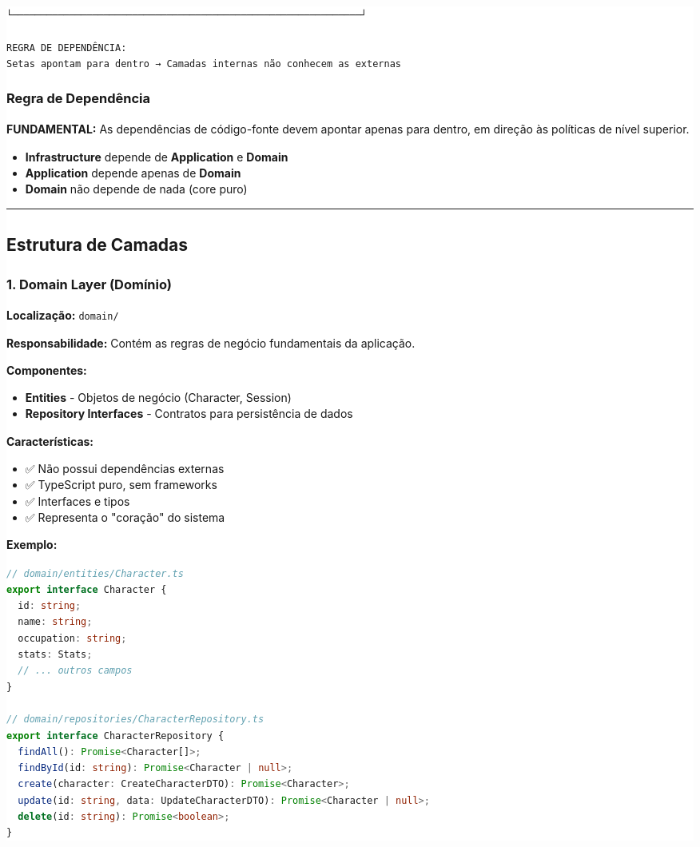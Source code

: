 ```
└─────────────────────────────────────────────────────────────┘

REGRA DE DEPENDÊNCIA:
Setas apontam para dentro → Camadas internas não conhecem as externas
```

### Regra de Dependência

**FUNDAMENTAL:** As dependências de código-fonte devem apontar apenas para dentro, em direção às políticas de nível superior.

- **Infrastructure** depende de **Application** e **Domain**
- **Application** depende apenas de **Domain**
- **Domain** não depende de nada (core puro)

---

## Estrutura de Camadas

### 1. Domain Layer (Domínio)

**Localização:** `domain/`

**Responsabilidade:** Contém as regras de negócio fundamentais da aplicação.

**Componentes:**
- **Entities** - Objetos de negócio (Character, Session)
- **Repository Interfaces** - Contratos para persistência de dados

**Características:**
- ✅ Não possui dependências externas
- ✅ TypeScript puro, sem frameworks
- ✅ Interfaces e tipos
- ✅ Representa o "coração" do sistema

**Exemplo:**

```typescript
// domain/entities/Character.ts
export interface Character {
  id: string;
  name: string;
  occupation: string;
  stats: Stats;
  // ... outros campos
}

// domain/repositories/CharacterRepository.ts
export interface CharacterRepository {
  findAll(): Promise<Character[]>;
  findById(id: string): Promise<Character | null>;
  create(character: CreateCharacterDTO): Promise<Character>;
  update(id: string, data: UpdateCharacterDTO): Promise<Character | null>;
  delete(id: string): Promise<boolean>;
}
```
